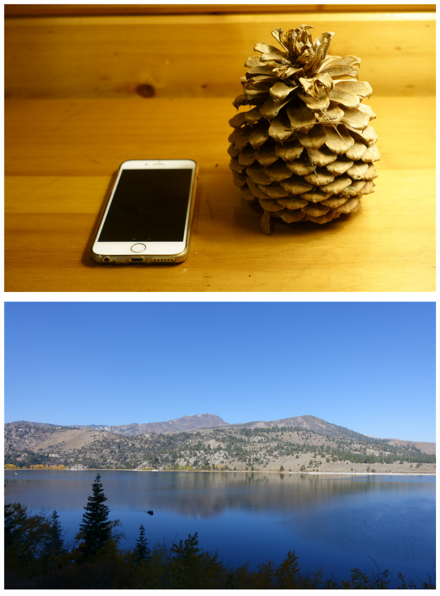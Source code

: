 ![America47](https://raw.githubusercontent.com/SMartQi/Live-the-Life/master/source/gallery/America47.jpg)

![America48](https://raw.githubusercontent.com/SMartQi/Live-the-Life/master/source/gallery/America48.jpg)
